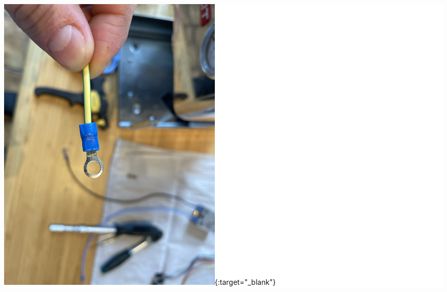 [<img src="../../img/bauanleitungen/lelit-pl41em/IMG_1459.jpeg" width="48%">](/../../img/bauanleitungen/lelit-pl41em/IMG_1459.jpeg){:target="_blank"}